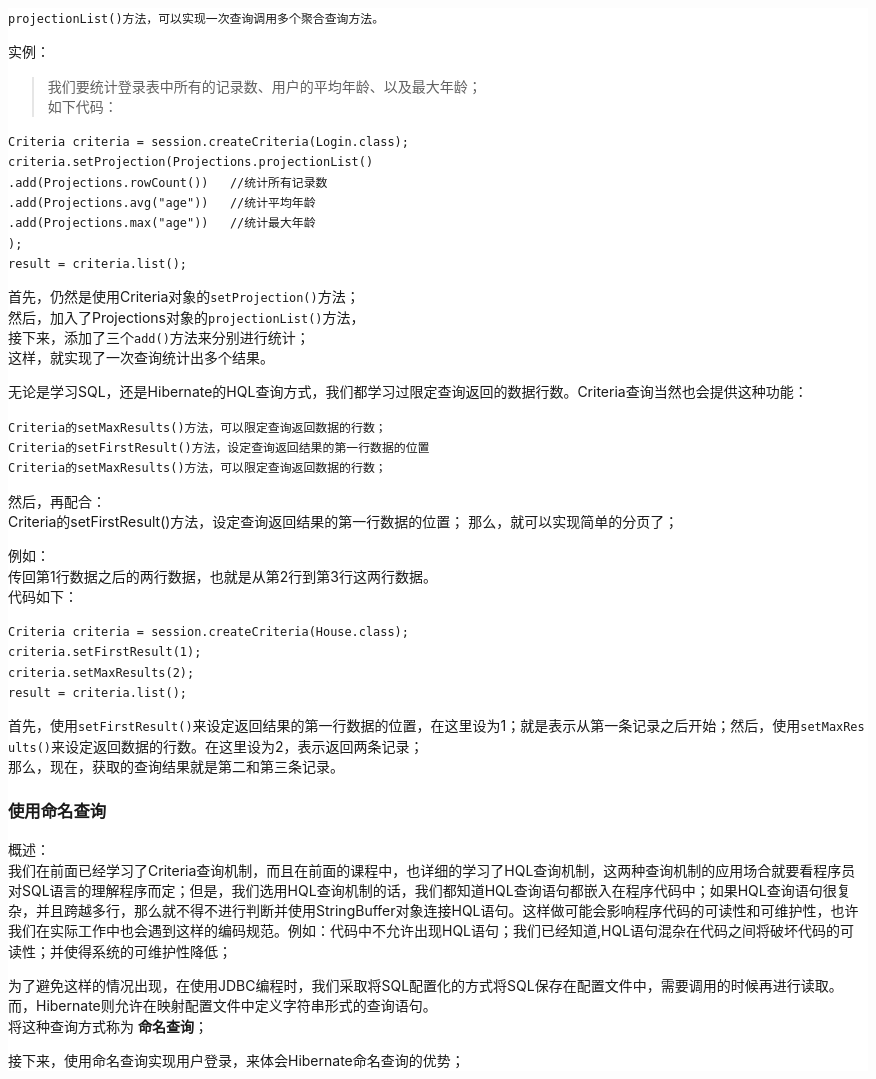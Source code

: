 	projectionList()方法，可以实现一次查询调用多个聚合查询方法。

实例：      
>我们要统计登录表中所有的记录数、用户的平均年龄、以及最大年龄；       
如下代码：   
```
Criteria criteria = session.createCriteria(Login.class);
criteria.setProjection(Projections.projectionList()
.add(Projections.rowCount())   //统计所有记录数
.add(Projections.avg("age"))   //统计平均年龄
.add(Projections.max("age"))   //统计最大年龄
);
result = criteria.list();
```

首先，仍然是使用Criteria对象的`setProjection()`方法；  
然后，加入了Projections对象的`projectionList()`方法，         
接下来，添加了三个`add()`方法来分别进行统计；         
这样，就实现了一次查询统计出多个结果。             


无论是学习SQL，还是Hibernate的HQL查询方式，我们都学习过限定查询返回的数据行数。Criteria查询当然也会提供这种功能：  

	Criteria的setMaxResults()方法，可以限定查询返回数据的行数；
	Criteria的setFirstResult()方法，设定查询返回结果的第一行数据的位置
	Criteria的setMaxResults()方法，可以限定查询返回数据的行数；
然后，再配合：       
	Criteria的setFirstResult()方法，设定查询返回结果的第一行数据的位置；
那么，就可以实现简单的分页了；        

例如：        
传回第1行数据之后的两行数据，也就是从第2行到第3行这两行数据。    
代码如下：       
```
Criteria criteria = session.createCriteria(House.class);
criteria.setFirstResult(1);
criteria.setMaxResults(2);
result = criteria.list();
```
首先，使用`setFirstResult()`来设定返回结果的第一行数据的位置，在这里设为1；就是表示从第一条记录之后开始；然后，使用`setMaxResults()`来设定返回数据的行数。在这里设为2，表示返回两条记录；      
那么，现在，获取的查询结果就是第二和第三条记录。            


### 使用命名查询
概述：        
我们在前面已经学习了Criteria查询机制，而且在前面的课程中，也详细的学习了HQL查询机制，这两种查询机制的应用场合就要看程序员对SQL语言的理解程序而定；但是，我们选用HQL查询机制的话，我们都知道HQL查询语句都嵌入在程序代码中；如果HQL查询语句很复杂，并且跨越多行，那么就不得不进行判断并使用StringBuffer对象连接HQL语句。这样做可能会影响程序代码的可读性和可维护性，也许我们在实际工作中也会遇到这样的编码规范。例如：代码中不允许出现HQL语句；我们已经知道,HQL语句混杂在代码之间将破坏代码的可读性；并使得系统的可维护性降低；          

为了避免这样的情况出现，在使用JDBC编程时，我们采取将SQL配置化的方式将SQL保存在配置文件中，需要调用的时候再进行读取。
而，Hibernate则允许在映射配置文件中定义字符串形式的查询语句。        
将这种查询方式称为  **命名查询**；           

接下来，使用命名查询实现用户登录，来体会Hibernate命名查询的优势；        
